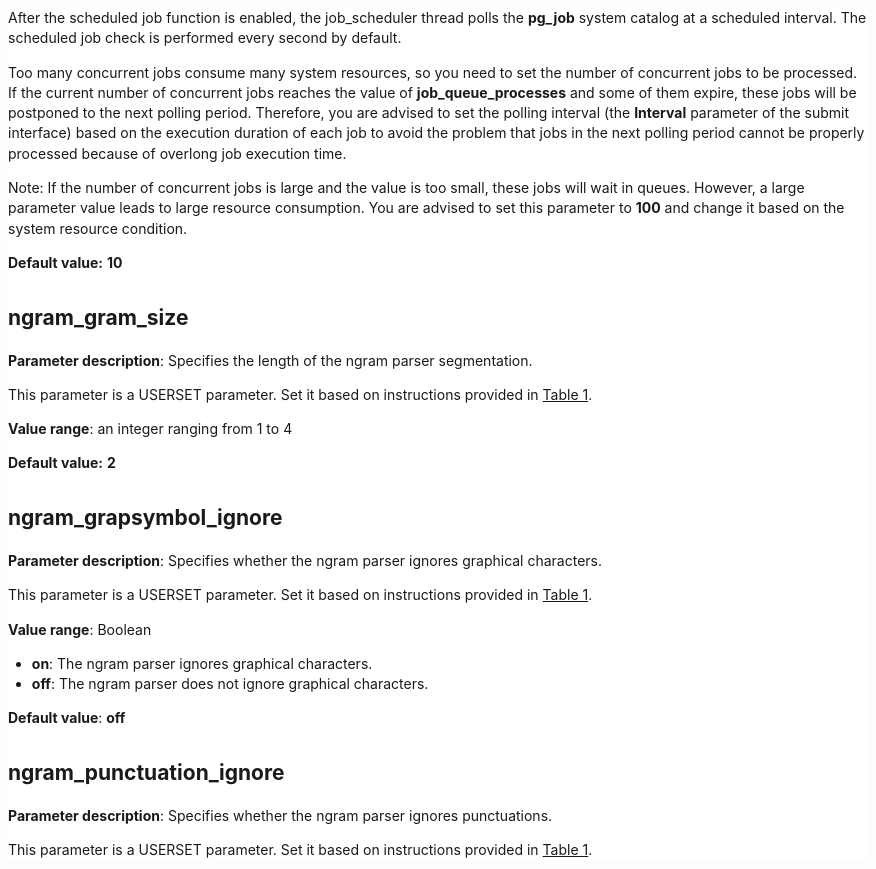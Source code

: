 After the scheduled job function is enabled, the job\_scheduler thread polls the  **pg\_job**  system catalog at a scheduled interval. The scheduled job check is performed every second by default.

Too many concurrent jobs consume many system resources, so you need to set the number of concurrent jobs to be processed. If the current number of concurrent jobs reaches the value of  **job\_queue\_processes**  and some of them expire, these jobs will be postponed to the next polling period. Therefore, you are advised to set the polling interval \(the  **Interval**  parameter of the submit interface\) based on the execution duration of each job to avoid the problem that jobs in the next polling period cannot be properly processed because of overlong job execution time.

Note: If the number of concurrent jobs is large and the value is too small, these jobs will wait in queues. However, a large parameter value leads to large resource consumption. You are advised to set this parameter to  **100**  and change it based on the system resource condition.

**Default value:** **10**

## ngram\_gram\_size<a name="en-us_topic_0242371544_en-us_topic_0237124754_en-us_topic_0059778487_section27776351165838"></a>

**Parameter description**: Specifies the length of the ngram parser segmentation.

This parameter is a USERSET parameter. Set it based on instructions provided in  [Table 1](resetting-parameters.md#en-us_topic_0242370406_en-us_topic_0237121562_en-us_topic_0059777490_t91a6f212010f4503b24d7943aed6d846).

**Value range**: an integer ranging from 1 to 4

**Default value:** **2**

## ngram\_grapsymbol\_ignore<a name="en-us_topic_0242371544_en-us_topic_0237124754_en-us_topic_0059778487_section58839880164334"></a>

**Parameter description**: Specifies whether the ngram parser ignores graphical characters.

This parameter is a USERSET parameter. Set it based on instructions provided in  [Table 1](resetting-parameters.md#en-us_topic_0242370406_en-us_topic_0237121562_en-us_topic_0059777490_t91a6f212010f4503b24d7943aed6d846).

**Value range**: Boolean

-   **on**: The ngram parser ignores graphical characters.
-   **off**: The ngram parser does not ignore graphical characters.

**Default value**:  **off**

## ngram\_punctuation\_ignore<a name="en-us_topic_0242371544_en-us_topic_0237124754_en-us_topic_0059778487_section45880732164140"></a>

**Parameter description**: Specifies whether the ngram parser ignores punctuations.

This parameter is a USERSET parameter. Set it based on instructions provided in  [Table 1](resetting-parameters.md#en-us_topic_0242370406_en-us_topic_0237121562_en-us_topic_0059777490_t91a6f212010f4503b24d7943aed6d846).
